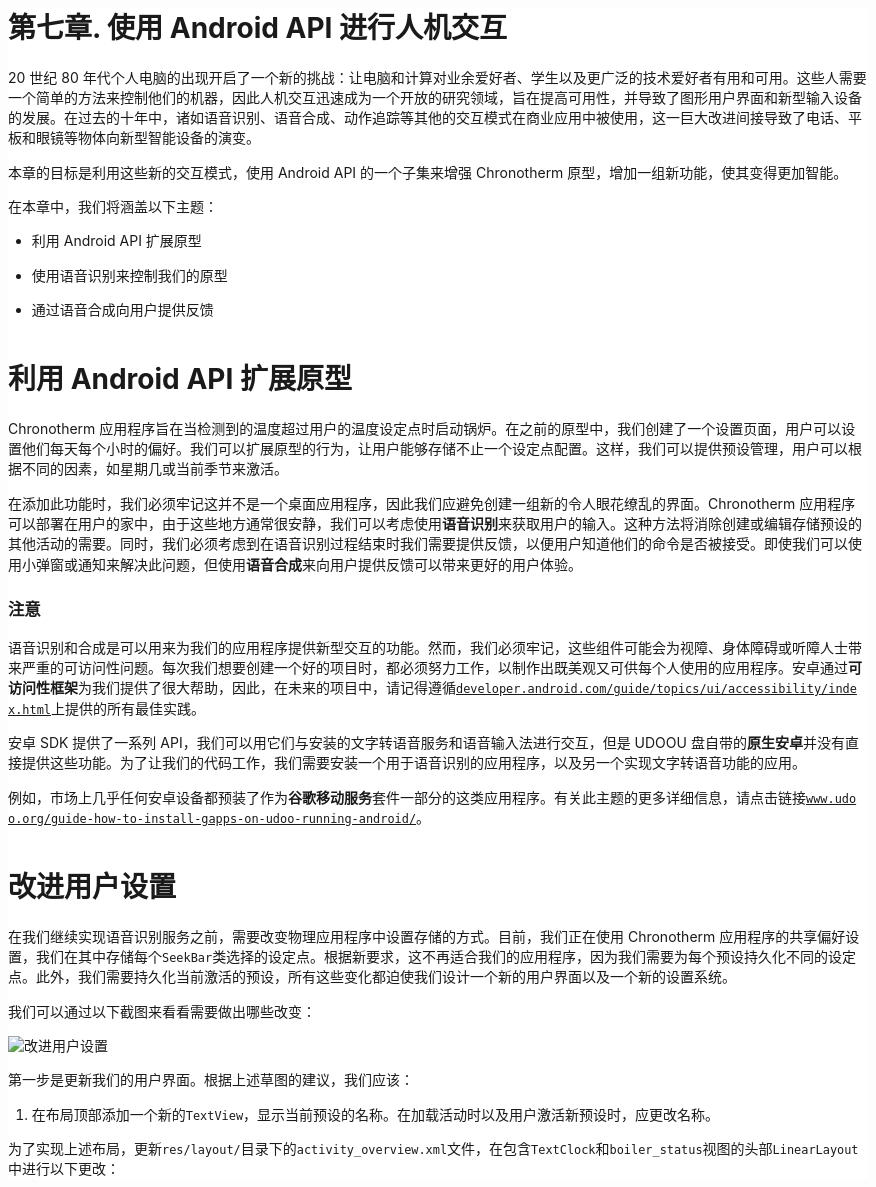 # 第七章. 使用 Android API 进行人机交互

20 世纪 80 年代个人电脑的出现开启了一个新的挑战：让电脑和计算对业余爱好者、学生以及更广泛的技术爱好者有用和可用。这些人需要一个简单的方法来控制他们的机器，因此人机交互迅速成为一个开放的研究领域，旨在提高可用性，并导致了图形用户界面和新型输入设备的发展。在过去的十年中，诸如语音识别、语音合成、动作追踪等其他的交互模式在商业应用中被使用，这一巨大改进间接导致了电话、平板和眼镜等物体向新型智能设备的演变。

本章的目标是利用这些新的交互模式，使用 Android API 的一个子集来增强 Chronotherm 原型，增加一组新功能，使其变得更加智能。

在本章中，我们将涵盖以下主题：

+   利用 Android API 扩展原型

+   使用语音识别来控制我们的原型

+   通过语音合成向用户提供反馈

# 利用 Android API 扩展原型

Chronotherm 应用程序旨在当检测到的温度超过用户的温度设定点时启动锅炉。在之前的原型中，我们创建了一个设置页面，用户可以设置他们每天每个小时的偏好。我们可以扩展原型的行为，让用户能够存储不止一个设定点配置。这样，我们可以提供预设管理，用户可以根据不同的因素，如星期几或当前季节来激活。

在添加此功能时，我们必须牢记这并不是一个桌面应用程序，因此我们应避免创建一组新的令人眼花缭乱的界面。Chronotherm 应用程序可以部署在用户的家中，由于这些地方通常很安静，我们可以考虑使用**语音识别**来获取用户的输入。这种方法将消除创建或编辑存储预设的其他活动的需要。同时，我们必须考虑到在语音识别过程结束时我们需要提供反馈，以便用户知道他们的命令是否被接受。即使我们可以使用小弹窗或通知来解决此问题，但使用**语音合成**来向用户提供反馈可以带来更好的用户体验。

### 注意

语音识别和合成是可以用来为我们的应用程序提供新型交互的功能。然而，我们必须牢记，这些组件可能会为视障、身体障碍或听障人士带来严重的可访问性问题。每次我们想要创建一个好的项目时，都必须努力工作，以制作出既美观又可供每个人使用的应用程序。安卓通过**可访问性框架**为我们提供了很大帮助，因此，在未来的项目中，请记得遵循[`developer.android.com/guide/topics/ui/accessibility/index.html`](https://developer.android.com/guide/topics/ui/accessibility/index.html)上提供的所有最佳实践。

安卓 SDK 提供了一系列 API，我们可以用它们与安装的文字转语音服务和语音输入法进行交互，但是 UDOOU 盘自带的**原生安卓**并没有直接提供这些功能。为了让我们的代码工作，我们需要安装一个用于语音识别的应用程序，以及另一个实现文字转语音功能的应用。

例如，市场上几乎任何安卓设备都预装了作为**谷歌移动服务**套件一部分的这类应用程序。有关此主题的更多详细信息，请点击链接[`www.udoo.org/guide-how-to-install-gapps-on-udoo-running-android/`](http://www.udoo.org/guide-how-to-install-gapps-on-udoo-running-android/)。

# 改进用户设置

在我们继续实现语音识别服务之前，需要改变物理应用程序中设置存储的方式。目前，我们正在使用 Chronotherm 应用程序的共享偏好设置，我们在其中存储每个`SeekBar`类选择的设定点。根据新要求，这不再适合我们的应用程序，因为我们需要为每个预设持久化不同的设定点。此外，我们需要持久化当前激活的预设，所有这些变化都迫使我们设计一个新的用户界面以及一个新的设置系统。

我们可以通过以下截图来看看需要做出哪些改变：

![改进用户设置](img/1942OS_07_01.jpg)

第一步是更新我们的用户界面。根据上述草图的建议，我们应该：

1.  在布局顶部添加一个新的`TextView`，显示当前预设的名称。在加载活动时以及用户激活新预设时，应更改名称。

为了实现上述布局，更新`res/layout/`目录下的`activity_overview.xml`文件，在包含`TextClock`和`boiler_status`视图的头部`LinearLayout`中进行以下更改：
